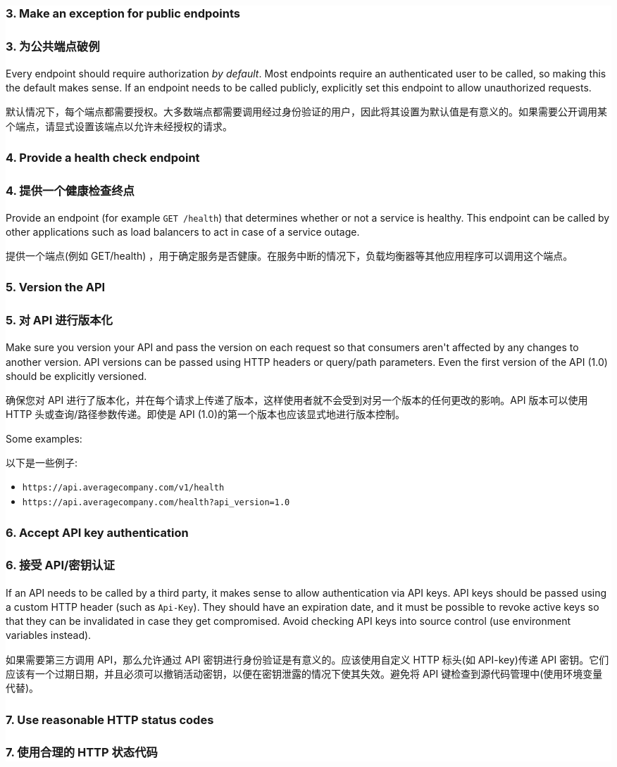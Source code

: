### 3\. Make an exception for public endpoints

### 3\. 为公共端点破例

Every endpoint should require authorization _by default_. Most endpoints require an authenticated user to be called, so making this the default makes sense. If an endpoint needs to be called publicly, explicitly set this endpoint to allow unauthorized requests.

默认情况下，每个端点都需要授权。大多数端点都需要调用经过身份验证的用户，因此将其设置为默认值是有意义的。如果需要公开调用某个端点，请显式设置该端点以允许未经授权的请求。

### 4\. Provide a health check endpoint

### 4\. 提供一个健康检查终点

Provide an endpoint (for example `GET /health`) that determines whether or not a service is healthy. This endpoint can be called by other applications such as load balancers to act in case of a service outage.

提供一个端点(例如 GET/health) ，用于确定服务是否健康。在服务中断的情况下，负载均衡器等其他应用程序可以调用这个端点。

### 5\. Version the API

### 5\. 对 API 进行版本化

Make sure you version your API and pass the version on each request so that consumers aren't affected by any changes to another version. API versions can be passed using HTTP headers or query/path parameters. Even the first version of the API (1.0) should be explicitly versioned.

确保您对 API 进行了版本化，并在每个请求上传递了版本，这样使用者就不会受到对另一个版本的任何更改的影响。API 版本可以使用 HTTP 头或查询/路径参数传递。即使是 API (1.0)的第一个版本也应该显式地进行版本控制。

Some examples:

以下是一些例子:

- `https://api.averagecompany.com/v1/health`
- `https://api.averagecompany.com/health?api_version=1.0`

### 6\. Accept API key authentication

### 6\. 接受 API/密钥认证

If an API needs to be called by a third party, it makes sense to allow authentication via API keys. API keys should be passed using a custom HTTP header (such as `Api-Key`). They should have an expiration date, and it must be possible to revoke active keys so that they can be invalidated in case they get compromised. Avoid checking API keys into source control (use environment variables instead).

如果需要第三方调用 API，那么允许通过 API 密钥进行身份验证是有意义的。应该使用自定义 HTTP 标头(如 API-key)传递 API 密钥。它们应该有一个过期日期，并且必须可以撤销活动密钥，以便在密钥泄露的情况下使其失效。避免将 API 键检查到源代码管理中(使用环境变量代替)。

### 7\. Use reasonable HTTP status codes

### 7\. 使用合理的 HTTP 状态代码
